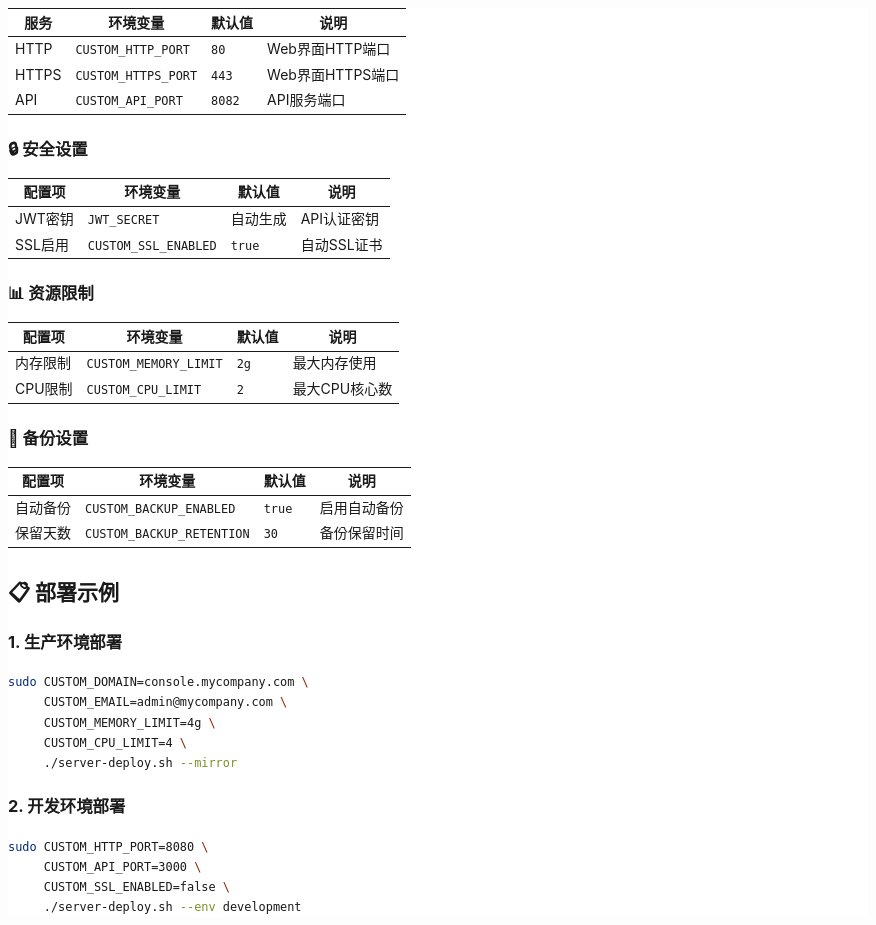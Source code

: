 | 服务 | 环境变量 | 默认值 | 说明 |
|------|----------|---------|------|
| HTTP | `CUSTOM_HTTP_PORT` | `80` | Web界面HTTP端口 |
| HTTPS | `CUSTOM_HTTPS_PORT` | `443` | Web界面HTTPS端口 |
| API | `CUSTOM_API_PORT` | `8082` | API服务端口 |

### 🔒 安全设置

| 配置项 | 环境变量 | 默认值 | 说明 |
|--------|----------|---------|------|
| JWT密钥 | `JWT_SECRET` | 自动生成 | API认证密钥 |
| SSL启用 | `CUSTOM_SSL_ENABLED` | `true` | 自动SSL证书 |

### 📊 资源限制

| 配置项 | 环境变量 | 默认值 | 说明 |
|--------|----------|---------|------|
| 内存限制 | `CUSTOM_MEMORY_LIMIT` | `2g` | 最大内存使用 |
| CPU限制 | `CUSTOM_CPU_LIMIT` | `2` | 最大CPU核心数 |

### 💾 备份设置

| 配置项 | 环境变量 | 默认值 | 说明 |
|--------|----------|---------|------|
| 自动备份 | `CUSTOM_BACKUP_ENABLED` | `true` | 启用自动备份 |
| 保留天数 | `CUSTOM_BACKUP_RETENTION` | `30` | 备份保留时间 |

## 📋 部署示例

### 1. 生产环境部署
```bash
sudo CUSTOM_DOMAIN=console.mycompany.com \
     CUSTOM_EMAIL=admin@mycompany.com \
     CUSTOM_MEMORY_LIMIT=4g \
     CUSTOM_CPU_LIMIT=4 \
     ./server-deploy.sh --mirror
```

### 2. 开发环境部署
```bash
sudo CUSTOM_HTTP_PORT=8080 \
     CUSTOM_API_PORT=3000 \
     CUSTOM_SSL_ENABLED=false \
     ./server-deploy.sh --env development
```
